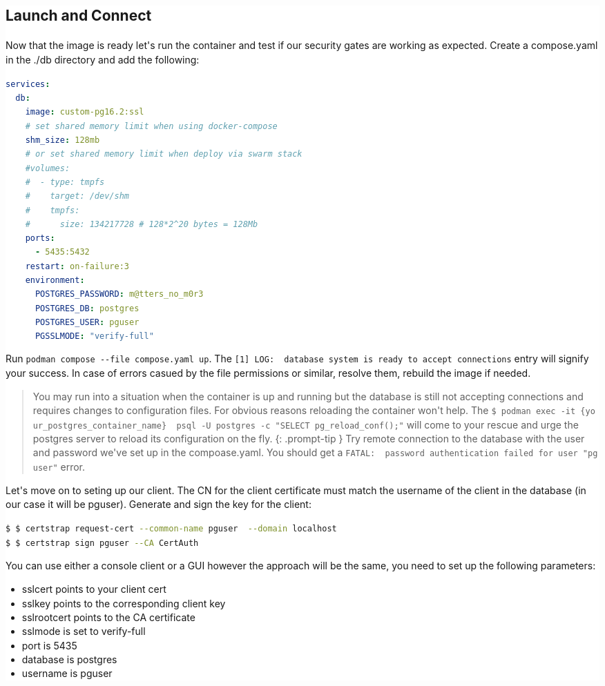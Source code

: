 ## Launch and Connect

Now that the image is ready let's run the container and test if our security gates are working as expected. Create a compose.yaml in the ./db directory and add the following:
```yaml
services:
  db:
    image: custom-pg16.2:ssl
    # set shared memory limit when using docker-compose
    shm_size: 128mb
    # or set shared memory limit when deploy via swarm stack
    #volumes:
    #  - type: tmpfs
    #    target: /dev/shm
    #    tmpfs:
    #      size: 134217728 # 128*2^20 bytes = 128Mb
    ports:
      - 5435:5432
    restart: on-failure:3
    environment:
      POSTGRES_PASSWORD: m@tters_no_m0r3
      POSTGRES_DB: postgres
      POSTGRES_USER: pguser
      PGSSLMODE: "verify-full"
```
Run `podman compose --file compose.yaml up`. The `[1] LOG:  database system is ready to accept connections` entry will signify your success. In case of errors casued by the file permissions or similar, resolve them, rebuild the image if needed. 
> You may run into a situation when the container is up and running but the database is still not accepting connections and requires changes to configuration files. For obvious reasons reloading the container won't help. The `$ podman exec -it {your_postgres_container_name}  psql -U postgres -c "SELECT pg_reload_conf();"` will come to your rescue and urge the postgres server to reload its configuration on the fly.
{: .prompt-tip } 
Try remote connection to the database with the user and password we've set up in the compoase.yaml. You should get a `FATAL:  password authentication failed for user "pguser"` error.

Let's move on to seting up our client. The CN for the client certificate must match the username of the client in the database (in our case it will be pguser). Generate and sign the key for the client:
```bash
$ $ certstrap request-cert --common-name pguser  --domain localhost
$ $ certstrap sign pguser --CA CertAuth
```
You can use either a console client or a GUI however the approach will be the same, you need to set up the following parameters:
- sslcert points to your client cert
- sslkey points to the corresponding client key
- sslrootcert points to the CA certificate
- sslmode is set to verify-full
- port is 5435
- database is postgres
- username is pguser
